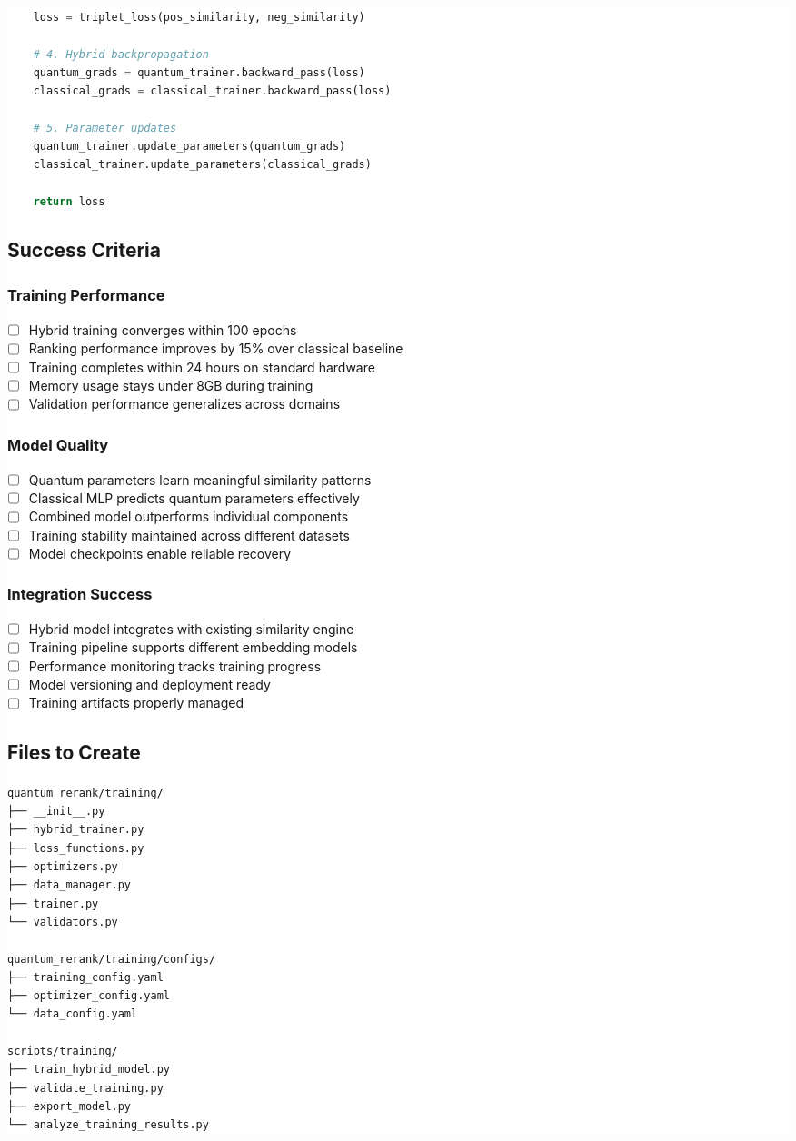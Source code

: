 ```python
    loss = triplet_loss(pos_similarity, neg_similarity)
    
    # 4. Hybrid backpropagation
    quantum_grads = quantum_trainer.backward_pass(loss)
    classical_grads = classical_trainer.backward_pass(loss)
    
    # 5. Parameter updates
    quantum_trainer.update_parameters(quantum_grads)
    classical_trainer.update_parameters(classical_grads)
    
    return loss
```

## Success Criteria

### Training Performance
- [ ] Hybrid training converges within 100 epochs
- [ ] Ranking performance improves by 15% over classical baseline
- [ ] Training completes within 24 hours on standard hardware
- [ ] Memory usage stays under 8GB during training
- [ ] Validation performance generalizes across domains

### Model Quality
- [ ] Quantum parameters learn meaningful similarity patterns
- [ ] Classical MLP predicts quantum parameters effectively
- [ ] Combined model outperforms individual components
- [ ] Training stability maintained across different datasets
- [ ] Model checkpoints enable reliable recovery

### Integration Success
- [ ] Hybrid model integrates with existing similarity engine
- [ ] Training pipeline supports different embedding models
- [ ] Performance monitoring tracks training progress
- [ ] Model versioning and deployment ready
- [ ] Training artifacts properly managed

## Files to Create
```
quantum_rerank/training/
├── __init__.py
├── hybrid_trainer.py
├── loss_functions.py
├── optimizers.py
├── data_manager.py
├── trainer.py
└── validators.py

quantum_rerank/training/configs/
├── training_config.yaml
├── optimizer_config.yaml
└── data_config.yaml

scripts/training/
├── train_hybrid_model.py
├── validate_training.py
├── export_model.py
└── analyze_training_results.py
```
